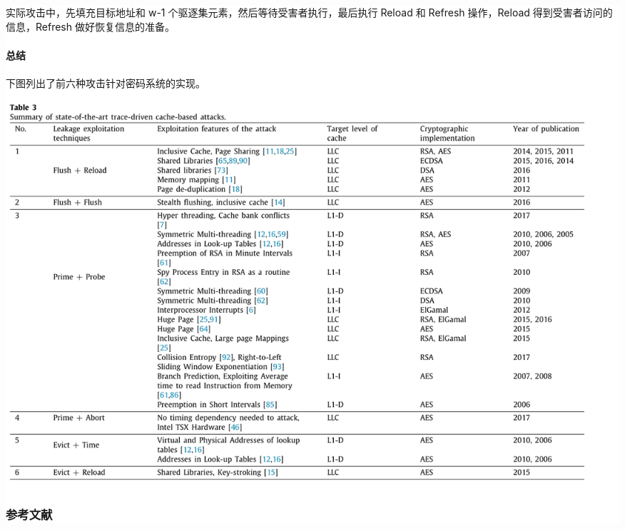 实际攻击中，先填充目标地址和 w-1 个驱逐集元素，然后等待受害者执行，最后执行 Reload 和 Refresh 操作，Reload 得到受害者访问的信息，Refresh 做好恢复信息的准备。

#### 总结

下图列出了前六种攻击针对密码系统的实现。

<img src="image-20210703200615653.png" alt="image-20210703200615653" style="zoom:80%;" />



### 参考文献

[^1]:Maria Mushtaq, et al. Winter is here! A decade ofcache-based side-channel attacks, detection & mitigation for RSA. Information Systems 2020.

[^2]:F. Liu, Y. Yarom, Q. Ge, G. Heiser, R.B. Lee, Last-level cache side-channel attacks are practical, S&P 2015.
[^3]:E. Tromer, D.A. Osvik, A. Shamir, Efficient cache attacks on AES, and countermeasures, Journal of Cryptology 2010.

[^4]:D. Gruss, R. Spreitzer, S. Mangard, Cache template attacks: Automating attacks on inclusive last-level caches, USENIX 2015.

[^5]:Y. Yarom, K. Falkner, Flush+reload: A high resolution, low noise, l3 Cache
side-channel attack, USENIX 2014.
